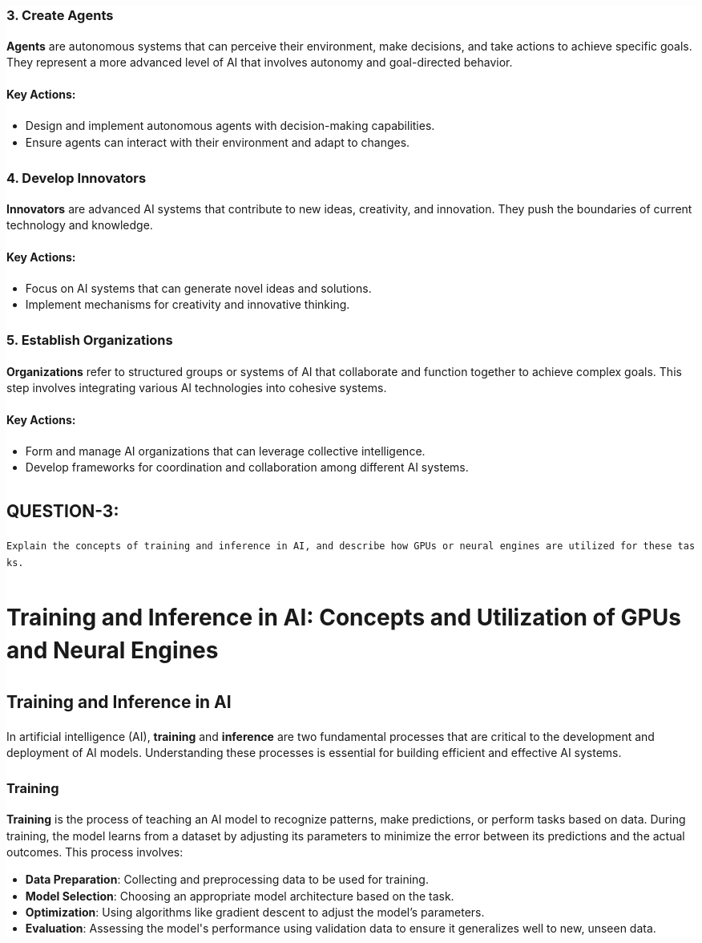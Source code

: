 ### 3. **Create Agents**

**Agents** are autonomous systems that can perceive their environment, make decisions, and take actions to achieve specific goals. They represent a more advanced level of AI that involves autonomy and goal-directed behavior.

#### Key Actions:
- Design and implement autonomous agents with decision-making capabilities.
- Ensure agents can interact with their environment and adapt to changes.

### 4. **Develop Innovators**

**Innovators** are advanced AI systems that contribute to new ideas, creativity, and innovation. They push the boundaries of current technology and knowledge.

#### Key Actions:
- Focus on AI systems that can generate novel ideas and solutions.
- Implement mechanisms for creativity and innovative thinking.

### 5. **Establish Organizations**

**Organizations** refer to structured groups or systems of AI that collaborate and function together to achieve complex goals. This step involves integrating various AI technologies into cohesive systems.

#### Key Actions:
- Form and manage AI organizations that can leverage collective intelligence.
- Develop frameworks for coordination and collaboration among different AI systems.


## QUESTION-3:
    Explain the concepts of training and inference in AI, and describe how GPUs or neural engines are utilized for these tasks.

# Training and Inference in AI: Concepts and Utilization of GPUs and Neural Engines

## Training and Inference in AI

In artificial intelligence (AI), **training** and **inference** are two fundamental processes that are critical to the development and deployment of AI models. Understanding these processes is essential for building efficient and effective AI systems.

### Training

**Training** is the process of teaching an AI model to recognize patterns, make predictions, or perform tasks based on data. During training, the model learns from a dataset by adjusting its parameters to minimize the error between its predictions and the actual outcomes. This process involves:

- **Data Preparation**: Collecting and preprocessing data to be used for training.
- **Model Selection**: Choosing an appropriate model architecture based on the task.
- **Optimization**: Using algorithms like gradient descent to adjust the model’s parameters.
- **Evaluation**: Assessing the model's performance using validation data to ensure it generalizes well to new, unseen data.
